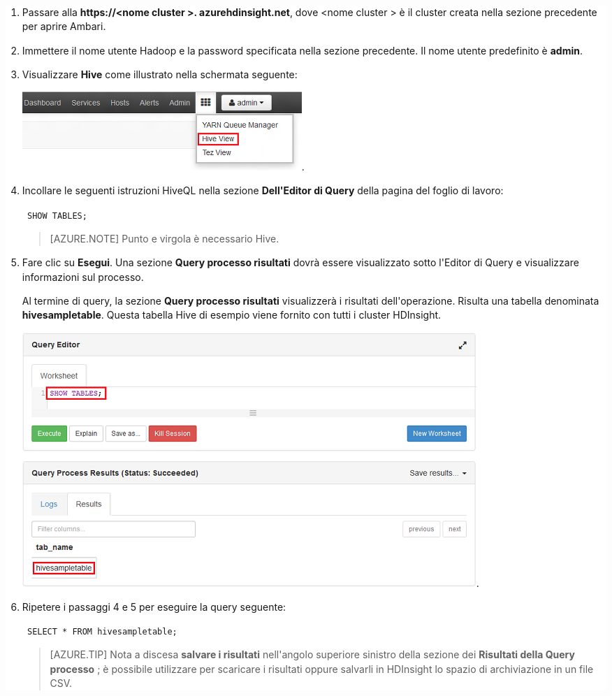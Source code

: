 1. Passare alla **https://&lt;nome cluster >. azurehdinsight.net**, dove &lt;nome cluster > è il cluster creata nella sezione precedente per aprire Ambari.
2. Immettere il nome utente Hadoop e la password specificata nella sezione precedente. Il nome utente predefinito è **admin**.
3. Visualizzare **Hive** come illustrato nella schermata seguente:

    ![Se si selezionano Ambari visualizzazioni](./media/hdinsight-hadoop-linux-tutorial-get-started/selecthiveview.png).
4. Incollare le seguenti istruzioni HiveQL nella sezione __Dell'Editor di Query__ della pagina del foglio di lavoro:

        SHOW TABLES;

    >[AZURE.NOTE] Punto e virgola è necessario Hive.       
        
5. Fare clic su __Esegui__. Una sezione __Query processo risultati__ dovrà essere visualizzato sotto l'Editor di Query e visualizzare informazioni sul processo. 

    Al termine di query, la sezione __Query processo risultati__ visualizzerà i risultati dell'operazione. Risulta una tabella denominata **hivesampletable**. Questa tabella Hive di esempio viene fornito con tutti i cluster HDInsight.

    ![Visualizzazioni HDInsight Hive](./media/hdinsight-hadoop-linux-tutorial-get-started/hiveview.png).

6. Ripetere i passaggi 4 e 5 per eseguire la query seguente:

        SELECT * FROM hivesampletable;

    > [AZURE.TIP] Nota a discesa __salvare i risultati__ nell'angolo superiore sinistro della sezione dei __Risultati della Query processo__ ; è possibile utilizzare per scaricare i risultati oppure salvarli in HDInsight lo spazio di archiviazione in un file CSV.


[1]: ../HDInsight/hdinsight-hadoop-visual-studio-tools-get-started.md
[hdinsight-provision]: hdinsight-provision-clusters.md
[hdinsight-admin-powershell]: hdinsight-administer-use-powershell.md
[hdinsight-upload-data]: hdinsight-upload-data.md
[hdinsight-use-mapreduce]: hdinsight-use-mapreduce.md
[hdinsight-use-hive]: hdinsight-use-hive.md
[hdinsight-use-pig]: hdinsight-use-pig.md
[powershell-download]: http://go.microsoft.com/fwlink/p/?linkid=320376&clcid=0x409
[powershell-install-configure]: powershell-install-configure.md
[powershell-open]: powershell-install-configure.md#Install
[img-hdi-dashboard]: ./media/hdinsight-hadoop-tutorial-get-started-windows/HDI.dashboard.png
[img-hdi-dashboard-query-select]: ./media/hdinsight-hadoop-tutorial-get-started-windows/HDI.dashboard.query.select.png
[img-hdi-dashboard-query-select-result]: ./media/hdinsight-hadoop-tutorial-get-started-windows/HDI.dashboard.query.select.result.png
[img-hdi-dashboard-query-select-result-output]: ./media/hdinsight-hadoop-tutorial-get-started-windows/HDI.dashboard.query.select.result.output.png
[img-hdi-dashboard-query-browse-output]: ./media/hdinsight-hadoop-tutorial-get-started-windows/HDI.dashboard.query.browse.output.png
[image-hdi-clusterstatus]: ./media/hdinsight-hadoop-tutorial-get-started-windows/HDI.ClusterStatus.png
[image-hdi-gettingstarted-powerquery-importdata]: ./media/hdinsight-hadoop-tutorial-get-started-windows/HDI.GettingStarted.PowerQuery.ImportData.png
[image-hdi-gettingstarted-powerquery-importdata2]: ./media/hdinsight-hadoop-tutorial-get-started-windows/HDI.GettingStarted.PowerQuery.ImportData2.png